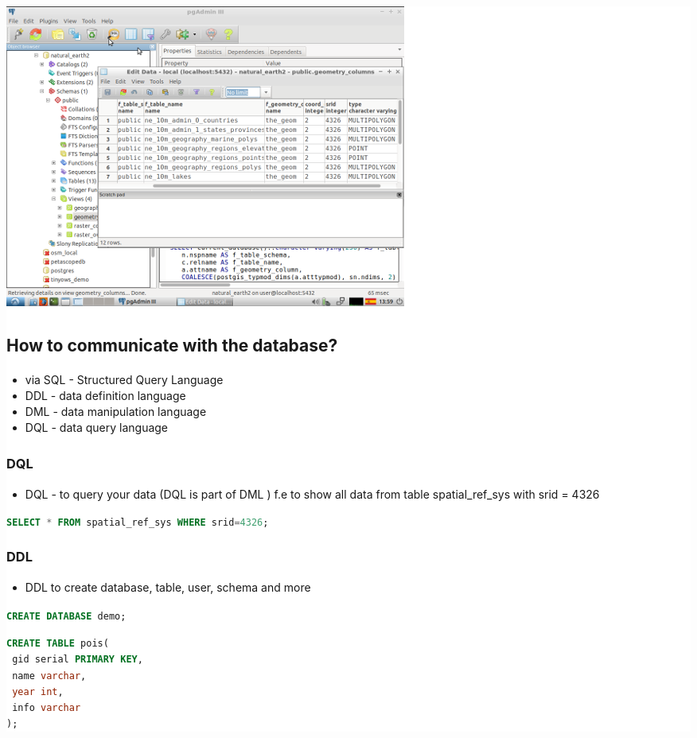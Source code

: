 ![](img/pgadmin_pg_query.png)


## How to communicate with the database?

* via SQL - Structured Query Language
* DDL - data definition language
* DML - data manipulation language
* DQL - data query language 


### DQL 

* DQL - to query your data (DQL is part of DML
) f.e to show all data from table spatial_ref_sys with srid = 4326

```sql
SELECT * FROM spatial_ref_sys WHERE srid=4326;
```

### DDL 

* DDL to create database, table, user, schema and more

```sql
CREATE DATABASE demo;
```

```sql
CREATE TABLE pois(
 gid serial PRIMARY KEY,
 name varchar,
 year int,
 info varchar
);
```
